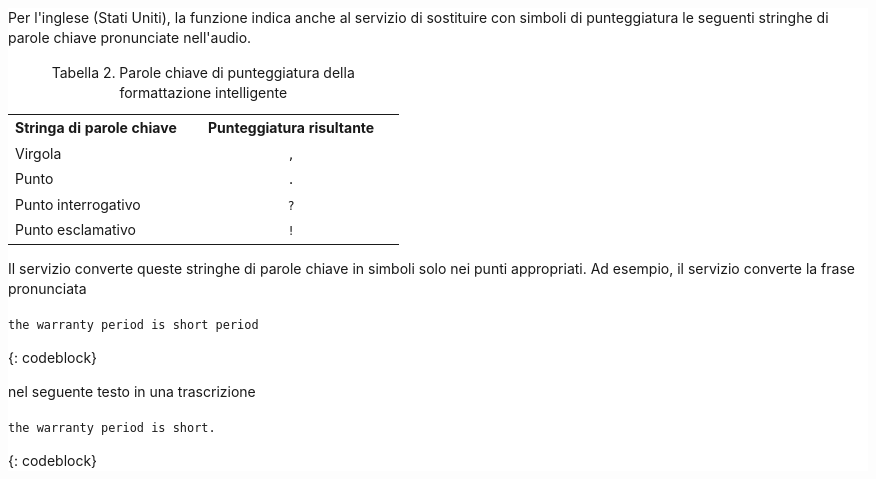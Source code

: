 Per l'inglese (Stati Uniti), la funzione indica anche al servizio di sostituire con simboli di punteggiatura le seguenti stringhe di parole chiave pronunciate nell'audio.

<table style="width:50%">
  <caption>Tabella 2. Parole chiave di punteggiatura della formattazione intelligente</caption>
  <tr>
    <th style="width:45%; text-align:left">Stringa di parole chiave</th>
    <th style="text-align:center">Punteggiatura risultante</th>
  </tr>
  <tr>
    <td>
      Virgola
    </td>
    <td style="text-align:center">
      <code>,</code>
    </td>
  </tr>
  <tr>
    <td>
      Punto
    </td>
    <td style="text-align:center">
      <code>.</code>
    </td>
  </tr>
  <tr>
    <td>
      Punto interrogativo
    </td>
    <td style="text-align:center">
      <code>?</code>
    </td>
  </tr>
  <tr>
    <td>
      Punto esclamativo
    </td>
    <td style="text-align:center">
      <code>!</code>
    </td>
  </tr>
</table>

Il servizio converte queste stringhe di parole chiave in simboli solo nei punti appropriati. Ad esempio, il servizio converte la frase pronunciata

```
the warranty period is short period
```
{: codeblock}

nel seguente testo in una trascrizione

```
the warranty period is short.
```
{: codeblock}
